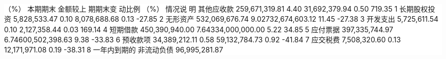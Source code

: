 （%）
本期期末
金额较上
期期末变
动比例
（%）
情况说
明
其他应收款
259,671,319.81
4.40
31,692,379.94
0.50
719.35
1
长期股权投资
5,828,533.47
0.10
8,078,688.68
0.13
-27.85
2
无形资产
532,069,676.74
9.02732,674,603.12
11.45
-27.38
3
开发支出
5,725,611.54
0.10
2,127,358.44
0.03
169.14
4
短期借款
450,390,940.00
7.64334,000,000.00
5.22
34.85
5
应付票据
397,335,744.97
6.74600,502,398.63
9.38
-33.83
6
预收款项
34,389,212.11
0.58
59,132,784.73
0.92
-41.84
7
应交税费
7,508,320.60
0.13
12,171,971.08
0.19
-38.31
8
一年内到期的
非流动负债
96,995,281.87